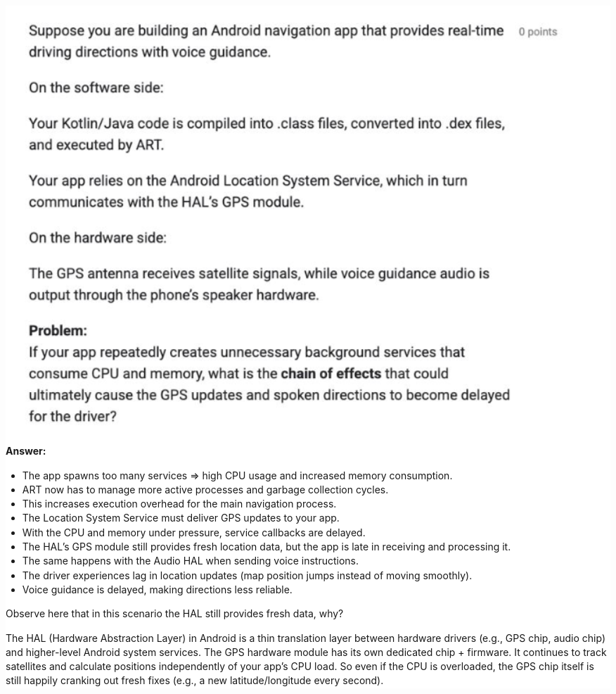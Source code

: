 ![](attachments/Pasted%20image%2020251026141251.png)
**Answer:**
- The app spawns too many services => high CPU usage and increased memory consumption.
- ART now has to manage more active processes and garbage collection cycles.
- This increases execution overhead for the main navigation process.
- The Location System Service must deliver GPS updates to your app.
- With the CPU and memory under pressure, service callbacks are delayed.
- The HAL’s GPS module still provides fresh location data, but the app is late in receiving and processing it.
- The same happens with the Audio HAL when sending voice instructions.
- The driver experiences lag in location updates (map position jumps instead of moving smoothly).
- Voice guidance is delayed, making directions less reliable.

Observe here that in this scenario the HAL still provides fresh data, why?

The HAL (Hardware Abstraction Layer) in Android is a thin translation layer between hardware drivers (e.g., GPS chip, audio chip) and higher-level Android system services.
The GPS hardware module has its own dedicated chip + firmware. It continues to track satellites and calculate positions independently of your app’s CPU load.
So even if the CPU is overloaded, the GPS chip itself is still happily cranking out fresh fixes (e.g., a new latitude/longitude every second).
